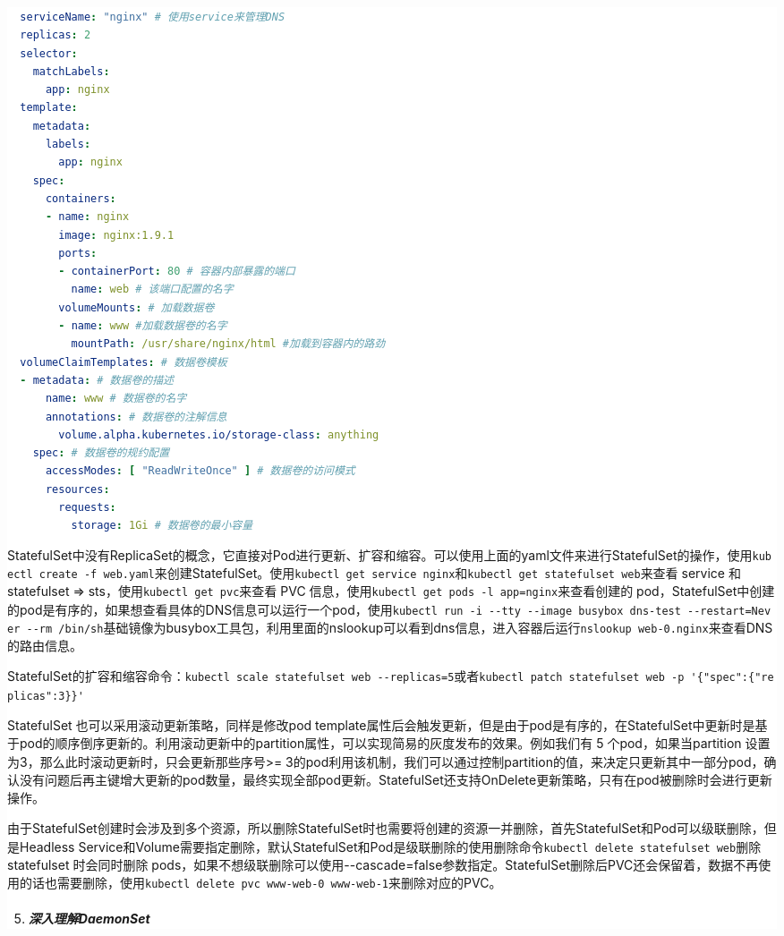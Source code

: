 ```yaml
  serviceName: "nginx" # 使用service来管理DNS
  replicas: 2
  selector:
    matchLabels:
      app: nginx
  template:
    metadata:
      labels:
        app: nginx
    spec:
      containers:
      - name: nginx
        image: nginx:1.9.1
        ports:
        - containerPort: 80 # 容器内部暴露的端口
          name: web # 该端口配置的名字
        volumeMounts: # 加载数据卷
        - name: www #加载数据卷的名字
          mountPath: /usr/share/nginx/html #加载到容器内的路劲
  volumeClaimTemplates: # 数据卷模板
  - metadata: # 数据卷的描述
      name: www # 数据卷的名字
      annotations: # 数据卷的注解信息
        volume.alpha.kubernetes.io/storage-class: anything
    spec: # 数据卷的规约配置
      accessModes: [ "ReadWriteOnce" ] # 数据卷的访问模式
      resources:
        requests:
          storage: 1Gi # 数据卷的最小容量

```

StatefulSet中没有ReplicaSet的概念，它直接对Pod进行更新、扩容和缩容。可以使用上面的yaml文件来进行StatefulSet的操作，使用`kubectl create -f web.yaml`来创建StatefulSet。使用`kubectl get service nginx`和`kubectl get statefulset web`来查看 service 和 statefulset => sts，使用`kubectl get pvc`来查看 PVC 信息，使用`kubectl get pods -l app=nginx`来查看创建的 pod，StatefulSet中创建的pod是有序的，如果想查看具体的DNS信息可以运行一个pod，使用`kubectl run -i --tty --image busybox dns-test --restart=Never --rm /bin/sh`基础镜像为busybox工具包，利用里面的nslookup可以看到dns信息，进入容器后运行`nslookup web-0.nginx`来查看DNS的路由信息。

StatefulSet的扩容和缩容命令：`kubectl scale statefulset web --replicas=5`或者`kubectl patch statefulset web -p '{"spec":{"replicas":3}}'`

StatefulSet 也可以采用滚动更新策略，同样是修改pod template属性后会触发更新，但是由于pod是有序的，在StatefulSet中更新时是基于pod的顺序倒序更新的。利用滚动更新中的partition属性，可以实现简易的灰度发布的效果。例如我们有 5 个pod，如果当partition 设置为3，那么此时滚动更新时，只会更新那些序号>= 3的pod利用该机制，我们可以通过控制partition的值，来决定只更新其中一部分pod，确认没有问题后再主键增大更新的pod数量，最终实现全部pod更新。StatefulSet还支持OnDelete更新策略，只有在pod被删除时会进行更新操作。

由于StatefulSet创建时会涉及到多个资源，所以删除StatefulSet时也需要将创建的资源一并删除，首先StatefulSet和Pod可以级联删除，但是Headless Service和Volume需要指定删除，默认StatefulSet和Pod是级联删除的使用删除命令`kubectl delete statefulset web`删除 statefulset 时会同时删除 pods，如果不想级联删除可以使用--cascade=false参数指定。StatefulSet删除后PVC还会保留着，数据不再使用的话也需要删除，使用`kubectl delete pvc www-web-0 www-web-1`来删除对应的PVC。

5. ##### 深入理解DaemonSet

